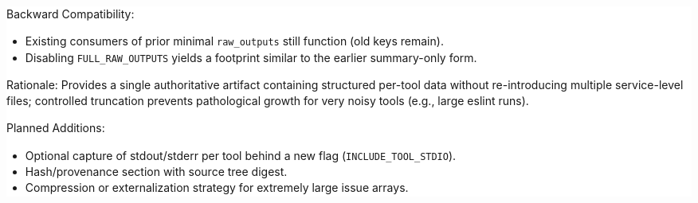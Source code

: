 Backward Compatibility:
* Existing consumers of prior minimal `raw_outputs` still function (old keys remain).
* Disabling `FULL_RAW_OUTPUTS` yields a footprint similar to the earlier summary-only form.

Rationale:
Provides a single authoritative artifact containing structured per-tool data without re-introducing multiple service-level files; controlled truncation prevents pathological growth for very noisy tools (e.g., large eslint runs).

Planned Additions:
* Optional capture of stdout/stderr per tool behind a new flag (`INCLUDE_TOOL_STDIO`).
* Hash/provenance section with source tree digest.
* Compression or externalization strategy for extremely large issue arrays.
